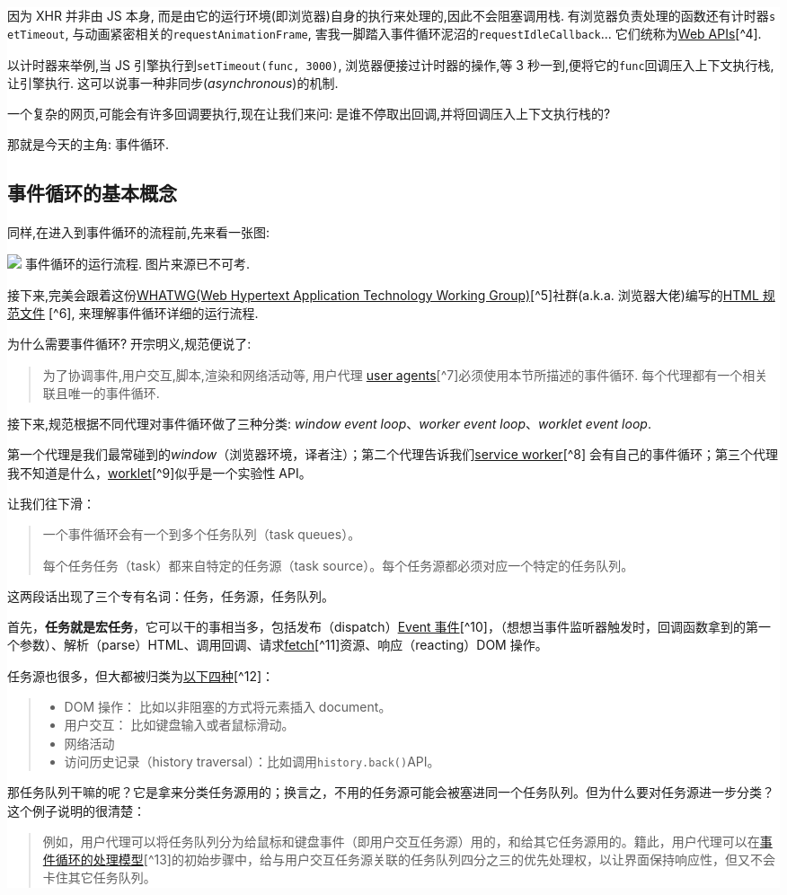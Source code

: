 因为 XHR 并非由 JS 本身, 而是由它的运行环境(即浏览器)自身的执行来处理的,因此不会阻塞调用栈. 有浏览器负责处理的函数还有计时器`setTimeout`, 与动画紧密相关的`requestAnimationFrame`, 害我一脚踏入事件循环泥沼的`requestIdleCallback`... 它们统称为[Web APIs](https://developer.mozilla.org/en-US/docs/Web/API)[^4].

以计时器来举例,当 JS 引擎执行到`setTimeout(func, 3000)`, 浏览器便接过计时器的操作,等 3 秒一到,便将它的`func`回调压入上下文执行栈,让引擎执行. 这可以说事一种非同步(*asynchronous*)的机制.

一个复杂的网页,可能会有许多回调要执行,现在让我们来问: 是谁不停取出回调,并将回调压入上下文执行栈的?

那就是今天的主角: 事件循环.

## 事件循环的基本概念

同样,在进入到事件循环的流程前,先来看一张图:

![](/images/000002.png)
事件循环的运行流程. 图片来源已不可考.

接下来,完美会跟着这份[WHATWG(Web Hypertext Application Technology Working Group)](https://whatwg.org/)[^5]社群(a.k.a. 浏览器大佬)编写的[HTML 规范文件](https://html.spec.whatwg.org/multipage/webappapis.html#event-loops) [^6], 来理解事件循环详细的运行流程.

为什么需要事件循环? 开宗明义,规范便说了:

> 为了协调事件,用户交互,脚本,渲染和网络活动等, 用户代理 [user agents](https://tc39.es/ecma262/#sec-agents)[^7]必须使用本节所描述的事件循环. 每个代理都有一个相关联且唯一的事件循环.



接下来,规范根据不同代理对事件循环做了三种分类: *window event loop*、*worker event loop*、*worklet event loop*.

第一个代理是我们最常碰到的*window*（浏览器环境，译者注）；第二个代理告诉我们[service worker](https://developer.mozilla.org/en-US/docs/Web/API/Service_Worker_API)[^8] 会有自己的事件循环；第三个代理我不知道是什么，[worklet](https://developer.mozilla.org/en-US/docs/Web/API/Worklet)[^9]似乎是一个实验性 API。

让我们往下滑：

> 一个事件循环会有一个到多个任务队列（task queues）。
>
> 每个任务任务（task）都来自特定的任务源（task source）。每个任务源都必须对应一个特定的任务队列。

这两段话出现了三个专有名词：任务，任务源，任务队列。

首先，**任务就是宏任务**，它可以干的事相当多，包括发布（dispatch）[Event 事件](https://www.w3schools.com/jsref/obj_event.asp)[^10]，（想想当事件监听器触发时，回调函数拿到的第一个参数）、解析（parse）HTML、调用回调、请求[fetch](https://fetch.spec.whatwg.org/#concept-fetch)[^11]资源、响应（reacting）DOM 操作。

任务源也很多，但大都被归类为[以下四种](https://html.spec.whatwg.org/multipage/webappapis.html#generic-task-sources)[^12]：

> * DOM 操作： 比如以非阻塞的方式将元素插入 document。
> * 用户交互： 比如键盘输入或者鼠标滑动。
> * 网络活动
> * 访问历史记录（history traversal）：比如调用`history.back()`API。

那任务队列干嘛的呢？它是拿来分类任务源用的；换言之，不用的任务源可能会被塞进同一个任务队列。但为什么要对任务源进一步分类？这个例子说明的很清楚：

> 例如，用户代理可以将任务队列分为给鼠标和键盘事件（即用户交互任务源）用的，和给其它任务源用的。籍此，用户代理可以在[事件循环的处理模型](https://html.spec.whatwg.org/multipage/webappapis.html#event-loop-processing-model)[^13]的初始步骤中，给与用户交互任务源关联的任务队列四分之三的优先处理权，以让界面保持响应性，但又不会卡住其它任务队列。
